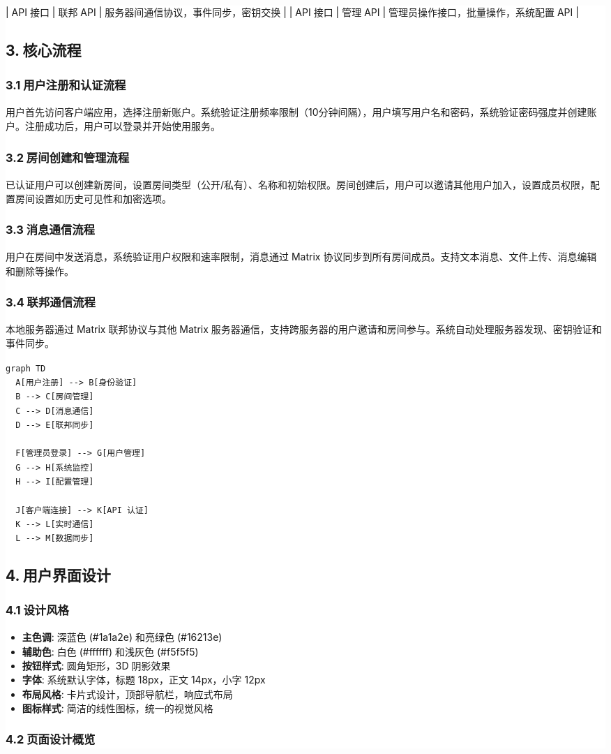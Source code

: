 | API 接口 | 联邦 API | 服务器间通信协议，事件同步，密钥交换 |
| API 接口 | 管理 API | 管理员操作接口，批量操作，系统配置 API |

## 3. 核心流程

### 3.1 用户注册和认证流程

用户首先访问客户端应用，选择注册新账户。系统验证注册频率限制（10分钟间隔），用户填写用户名和密码，系统验证密码强度并创建账户。注册成功后，用户可以登录并开始使用服务。

### 3.2 房间创建和管理流程

已认证用户可以创建新房间，设置房间类型（公开/私有）、名称和初始权限。房间创建后，用户可以邀请其他用户加入，设置成员权限，配置房间设置如历史可见性和加密选项。

### 3.3 消息通信流程

用户在房间中发送消息，系统验证用户权限和速率限制，消息通过 Matrix 协议同步到所有房间成员。支持文本消息、文件上传、消息编辑和删除等操作。

### 3.4 联邦通信流程

本地服务器通过 Matrix 联邦协议与其他 Matrix 服务器通信，支持跨服务器的用户邀请和房间参与。系统自动处理服务器发现、密钥验证和事件同步。

```mermaid
graph TD
  A[用户注册] --> B[身份验证]
  B --> C[房间管理]
  C --> D[消息通信]
  D --> E[联邦同步]
  
  F[管理员登录] --> G[用户管理]
  G --> H[系统监控]
  H --> I[配置管理]
  
  J[客户端连接] --> K[API 认证]
  K --> L[实时通信]
  L --> M[数据同步]
```

## 4. 用户界面设计

### 4.1 设计风格

- **主色调**: 深蓝色 (#1a1a2e) 和亮绿色 (#16213e)
- **辅助色**: 白色 (#ffffff) 和浅灰色 (#f5f5f5)
- **按钮样式**: 圆角矩形，3D 阴影效果
- **字体**: 系统默认字体，标题 18px，正文 14px，小字 12px
- **布局风格**: 卡片式设计，顶部导航栏，响应式布局
- **图标样式**: 简洁的线性图标，统一的视觉风格

### 4.2 页面设计概览
